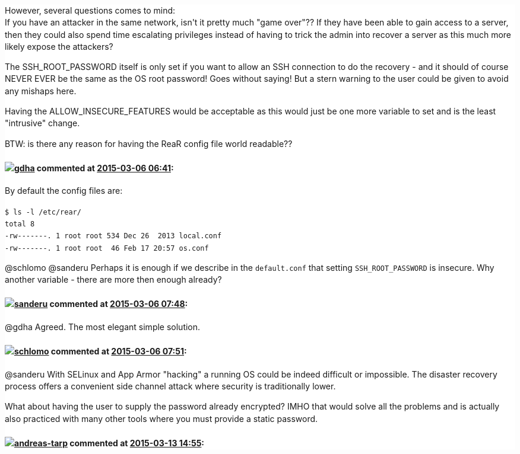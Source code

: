 However, several questions comes to mind:  
If you have an attacker in the same network, isn't it pretty much "game
over"?? If they have been able to gain access to a server, then they
could also spend time escalating privileges instead of having to trick
the admin into recover a server as this much more likely expose the
attackers?

The SSH\_ROOT\_PASSWORD itself is only set if you want to allow an SSH
connection to do the recovery - and it should of course NEVER EVER be
the same as the OS root password! Goes without saying! But a stern
warning to the user could be given to avoid any mishaps here.

Having the ALLOW\_INSECURE\_FEATURES would be acceptable as this would
just be one more variable to set and is the least "intrusive" change.

BTW: is there any reason for having the ReaR config file world
readable??

#### <img src="https://avatars.githubusercontent.com/u/888633?u=cdaeb31efcc0048d3619651aa18dd4b76e636b21&v=4" width="50">[gdha](https://github.com/gdha) commented at [2015-03-06 06:41](https://github.com/rear/rear/issues/560#issuecomment-77514346):

By default the config files are:

    $ ls -l /etc/rear/
    total 8
    -rw-------. 1 root root 534 Dec 26  2013 local.conf
    -rw-------. 1 root root  46 Feb 17 20:57 os.conf

@schlomo @sanderu Perhaps it is enough if we describe in the
`default.conf` that setting `SSH_ROOT_PASSWORD` is insecure. Why another
variable - there are more then enough already?

#### <img src="https://avatars.githubusercontent.com/u/4814297?v=4" width="50">[sanderu](https://github.com/sanderu) commented at [2015-03-06 07:48](https://github.com/rear/rear/issues/560#issuecomment-77519516):

@gdha Agreed. The most elegant simple solution.

#### <img src="https://avatars.githubusercontent.com/u/101384?v=4" width="50">[schlomo](https://github.com/schlomo) commented at [2015-03-06 07:51](https://github.com/rear/rear/issues/560#issuecomment-77519854):

@sanderu With SELinux and App Armor "hacking" a running OS could be
indeed difficult or impossible. The disaster recovery process offers a
convenient side channel attack where security is traditionally lower.

What about having the user to supply the password already encrypted?
IMHO that would solve all the problems and is actually also practiced
with many other tools where you must provide a static password.

#### <img src="https://avatars.githubusercontent.com/u/8861999?v=4" width="50">[andreas-tarp](https://github.com/andreas-tarp) commented at [2015-03-13 14:55](https://github.com/rear/rear/issues/560#issuecomment-79013584):
